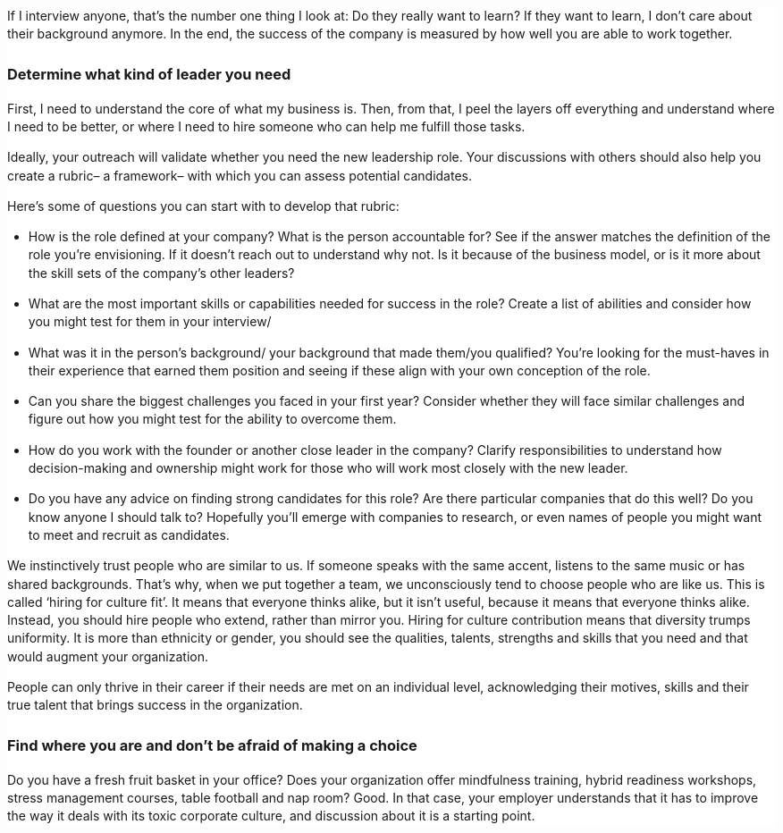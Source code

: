 If I interview anyone, that’s the number one thing I look at: Do they really want to learn? If they want to learn, I don’t care about their background anymore. In the end, the success of the company is measured by how well you are able to work together.

### Determine what kind of leader you need

First, I need to understand the core of what my business is. Then, from that, I peel the layers off everything and understand where I need to be better, or where I need to hire someone who can help me fulfill those tasks.

Ideally, your outreach will validate whether you need the new leadership role. Your discussions with others should also help you create a rubric– a framework– with which you can assess potential candidates.

Here’s some of questions you can start with to develop that rubric:

*   How is the role defined at your company? What is the person accountable for? See if the answer matches the definition of the role you’re envisioning. If it doesn’t reach out to understand why not. Is it because of the business model, or is it more about the skill sets of the company’s other leaders?
    
*   What are the most important skills or capabilities needed for success in the role? Create a list of abilities and consider how you might test for them in your interview/
    
*   What was it in the person’s background/ your background that made them/you qualified? You’re looking for the must-haves in their experience that earned them position and seeing if these align with your own conception of the role.
    
*   Can you share the biggest challenges you faced in your first year? Consider whether they will face similar challenges and figure out how you might test for the ability to overcome them.
    
*   How do you work with the founder or another close leader in the company? Clarify responsibilities to understand how decision-making and ownership might work for those who will work most closely with the new leader.
    
*   Do you have any advice on finding strong candidates for this role? Are there particular companies that do this well? Do you know anyone I should talk to? Hopefully you’ll emerge with companies to research, or even names of people you might want to meet and recruit as candidates.
    

We instinctively trust people who are similar to us. If someone speaks with the same accent, listens to the same music or has shared backgrounds. That’s why, when we put together a team, we unconsciously tend to choose people who are like us. This is called ‘hiring for culture fit’. It means that everyone thinks alike, but it isn’t useful, because it means that everyone thinks alike. Instead, you should hire people who extend, rather than mirror you. Hiring for culture contribution means that diversity trumps uniformity. It is more than ethnicity or gender, you should see the qualities, talents, strengths and skills that you need and that would augment your organization.

People can only thrive in their career if their needs are met on an individual level, acknowledging their motives, skills and their true talent that brings success in the organization.

### Find where you are and don’t be afraid of making a choice

Do you have a fresh fruit basket in your office? Does your organization offer mindfulness training, hybrid readiness workshops, stress management courses, table football and nap room? Good. In that case, your employer understands that it has to improve the way it deals with its toxic corporate culture, and discussion about it is a starting point.
